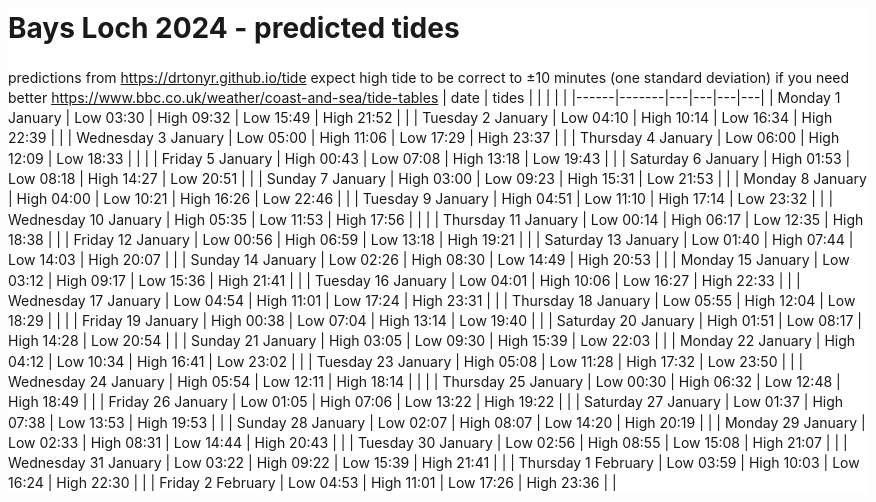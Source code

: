 # Bays Loch 2024 - predicted tides
predictions from https://drtonyr.github.io/tide
expect high tide to be correct to ±10 minutes (one standard deviation)
if you need better https://www.bbc.co.uk/weather/coast-and-sea/tide-tables
| date | tides |   |   |   |   |
|------|-------|---|---|---|---|
| Monday 1 January | Low 03:30 | High 09:32 | Low 15:49 | High 21:52 |  |
| Tuesday 2 January | Low 04:10 | High 10:14 | Low 16:34 | High 22:39 |  |
| Wednesday 3 January | Low 05:00 | High 11:06 | Low 17:29 | High 23:37 |  |
| Thursday 4 January | Low 06:00 | High 12:09 | Low 18:33 |  |  |
| Friday 5 January | High 00:43 | Low 07:08 | High 13:18 | Low 19:43 |  |
| Saturday 6 January | High 01:53 | Low 08:18 | High 14:27 | Low 20:51 |  |
| Sunday 7 January | High 03:00 | Low 09:23 | High 15:31 | Low 21:53 |  |
| Monday 8 January | High 04:00 | Low 10:21 | High 16:26 | Low 22:46 |  |
| Tuesday 9 January | High 04:51 | Low 11:10 | High 17:14 | Low 23:32 |  |
| Wednesday 10 January | High 05:35 | Low 11:53 | High 17:56 |  |  |
| Thursday 11 January | Low 00:14 | High 06:17 | Low 12:35 | High 18:38 |  |
| Friday 12 January | Low 00:56 | High 06:59 | Low 13:18 | High 19:21 |  |
| Saturday 13 January | Low 01:40 | High 07:44 | Low 14:03 | High 20:07 |  |
| Sunday 14 January | Low 02:26 | High 08:30 | Low 14:49 | High 20:53 |  |
| Monday 15 January | Low 03:12 | High 09:17 | Low 15:36 | High 21:41 |  |
| Tuesday 16 January | Low 04:01 | High 10:06 | Low 16:27 | High 22:33 |  |
| Wednesday 17 January | Low 04:54 | High 11:01 | Low 17:24 | High 23:31 |  |
| Thursday 18 January | Low 05:55 | High 12:04 | Low 18:29 |  |  |
| Friday 19 January | High 00:38 | Low 07:04 | High 13:14 | Low 19:40 |  |
| Saturday 20 January | High 01:51 | Low 08:17 | High 14:28 | Low 20:54 |  |
| Sunday 21 January | High 03:05 | Low 09:30 | High 15:39 | Low 22:03 |  |
| Monday 22 January | High 04:12 | Low 10:34 | High 16:41 | Low 23:02 |  |
| Tuesday 23 January | High 05:08 | Low 11:28 | High 17:32 | Low 23:50 |  |
| Wednesday 24 January | High 05:54 | Low 12:11 | High 18:14 |  |  |
| Thursday 25 January | Low 00:30 | High 06:32 | Low 12:48 | High 18:49 |  |
| Friday 26 January | Low 01:05 | High 07:06 | Low 13:22 | High 19:22 |  |
| Saturday 27 January | Low 01:37 | High 07:38 | Low 13:53 | High 19:53 |  |
| Sunday 28 January | Low 02:07 | High 08:07 | Low 14:20 | High 20:19 |  |
| Monday 29 January | Low 02:33 | High 08:31 | Low 14:44 | High 20:43 |  |
| Tuesday 30 January | Low 02:56 | High 08:55 | Low 15:08 | High 21:07 |  |
| Wednesday 31 January | Low 03:22 | High 09:22 | Low 15:39 | High 21:41 |  |
| Thursday 1 February | Low 03:59 | High 10:03 | Low 16:24 | High 22:30 |  |
| Friday 2 February | Low 04:53 | High 11:01 | Low 17:26 | High 23:36 |  |